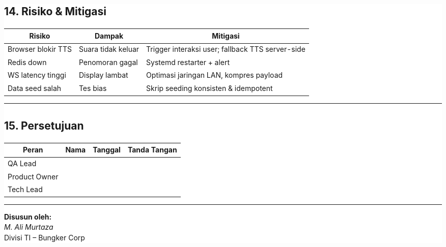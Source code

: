 
## 14. Risiko & Mitigasi
| Risiko | Dampak | Mitigasi |
|-------|--------|----------|
| Browser blokir TTS | Suara tidak keluar | Trigger interaksi user; fallback TTS server-side |
| Redis down | Penomoran gagal | Systemd restarter + alert |
| WS latency tinggi | Display lambat | Optimasi jaringan LAN, kompres payload |
| Data seed salah | Tes bias | Skrip seeding konsisten & idempotent |

---

## 15. Persetujuan
| Peran | Nama | Tanggal | Tanda Tangan |
|------|------|---------|--------------|
| QA Lead |  |  |  |
| Product Owner |  |  |  |
| Tech Lead |  |  |  |

---

**Disusun oleh:**  
_M. Ali Murtaza_  
Divisi TI – Bungker Corp
